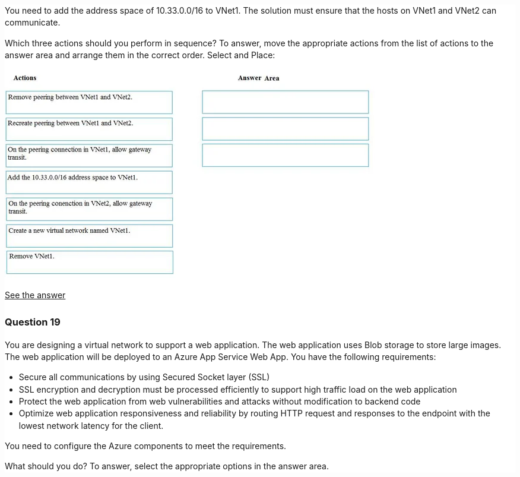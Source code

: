 You need to add the address space of 10.33.0.0/16 to VNet1. The solution must ensure that the hosts on
VNet1 and VNet2 can communicate.

Which three actions should you perform in sequence? To answer, move the appropriate actions from the
list of actions to the answer area and arrange them in the correct order.
Select and Place:

![](image/q-18-2.webp)

[See the answer](#answer-18)

### Question 19
You are designing a virtual network to support a web application. The web application uses Blob storage to
store large images. The web application will be deployed to an Azure App Service Web App.
You have the following requirements:
-  Secure all communications by using Secured Socket layer (SSL)
-  SSL encryption and decryption must be processed efficiently to support high traffic load on the web
application
-  Protect the web application from web vulnerabilities and attacks without modification to backend code
-  Optimize web application responsiveness and reliability by routing HTTP request and responses to the
endpoint with the lowest network latency for the client.

You need to configure the Azure components to meet the requirements.

What should you do? To answer, select the appropriate options in the answer area. 
